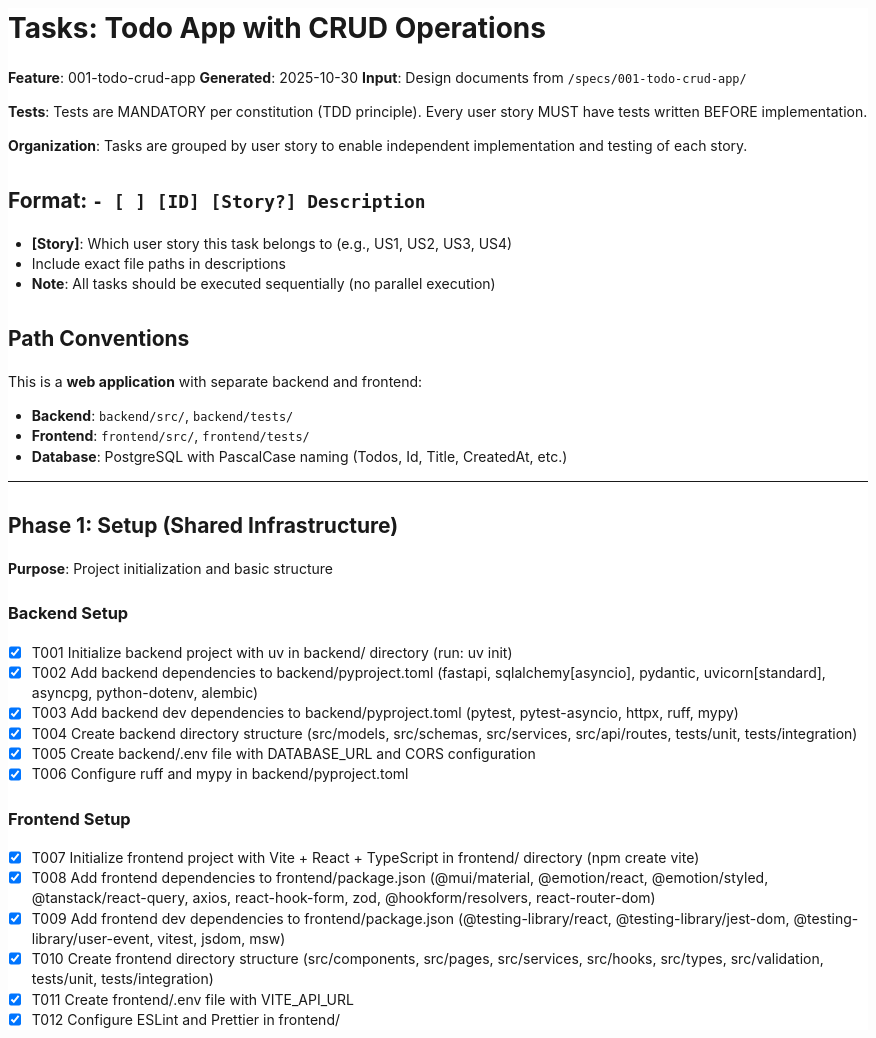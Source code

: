 # Tasks: Todo App with CRUD Operations

**Feature**: 001-todo-crud-app
**Generated**: 2025-10-30
**Input**: Design documents from `/specs/001-todo-crud-app/`

**Tests**: Tests are MANDATORY per constitution (TDD principle). Every user story MUST have tests written BEFORE implementation.

**Organization**: Tasks are grouped by user story to enable independent implementation and testing of each story.

## Format: `- [ ] [ID] [Story?] Description`

- **[Story]**: Which user story this task belongs to (e.g., US1, US2, US3, US4)
- Include exact file paths in descriptions
- **Note**: All tasks should be executed sequentially (no parallel execution)

## Path Conventions

This is a **web application** with separate backend and frontend:
- **Backend**: `backend/src/`, `backend/tests/`
- **Frontend**: `frontend/src/`, `frontend/tests/`
- **Database**: PostgreSQL with PascalCase naming (Todos, Id, Title, CreatedAt, etc.)

---

## Phase 1: Setup (Shared Infrastructure)

**Purpose**: Project initialization and basic structure

### Backend Setup

- [X] T001 Initialize backend project with uv in backend/ directory (run: uv init)
- [X] T002 Add backend dependencies to backend/pyproject.toml (fastapi, sqlalchemy[asyncio], pydantic, uvicorn[standard], asyncpg, python-dotenv, alembic)
- [X] T003 Add backend dev dependencies to backend/pyproject.toml (pytest, pytest-asyncio, httpx, ruff, mypy)
- [X] T004 Create backend directory structure (src/models, src/schemas, src/services, src/api/routes, tests/unit, tests/integration)
- [X] T005 Create backend/.env file with DATABASE_URL and CORS configuration
- [X] T006 Configure ruff and mypy in backend/pyproject.toml

### Frontend Setup

- [X] T007 Initialize frontend project with Vite + React + TypeScript in frontend/ directory (npm create vite)
- [X] T008 Add frontend dependencies to frontend/package.json (@mui/material, @emotion/react, @emotion/styled, @tanstack/react-query, axios, react-hook-form, zod, @hookform/resolvers, react-router-dom)
- [X] T009 Add frontend dev dependencies to frontend/package.json (@testing-library/react, @testing-library/jest-dom, @testing-library/user-event, vitest, jsdom, msw)
- [X] T010 Create frontend directory structure (src/components, src/pages, src/services, src/hooks, src/types, src/validation, tests/unit, tests/integration)
- [X] T011 Create frontend/.env file with VITE_API_URL
- [X] T012 Configure ESLint and Prettier in frontend/

